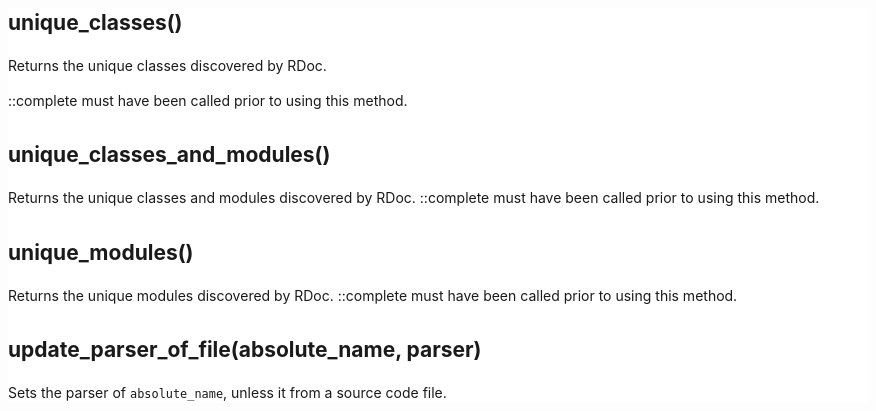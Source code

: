 ## unique_classes() [](#method-i-unique_classes)
Returns the unique classes discovered by RDoc.

::complete must have been called prior to using this method.

## unique_classes_and_modules() [](#method-i-unique_classes_and_modules)
Returns the unique classes and modules discovered by RDoc. ::complete must
have been called prior to using this method.

## unique_modules() [](#method-i-unique_modules)
Returns the unique modules discovered by RDoc. ::complete must have been
called prior to using this method.

## update_parser_of_file(absolute_name, parser) [](#method-i-update_parser_of_file)
Sets the parser of `absolute_name`, unless it from a source code file.

